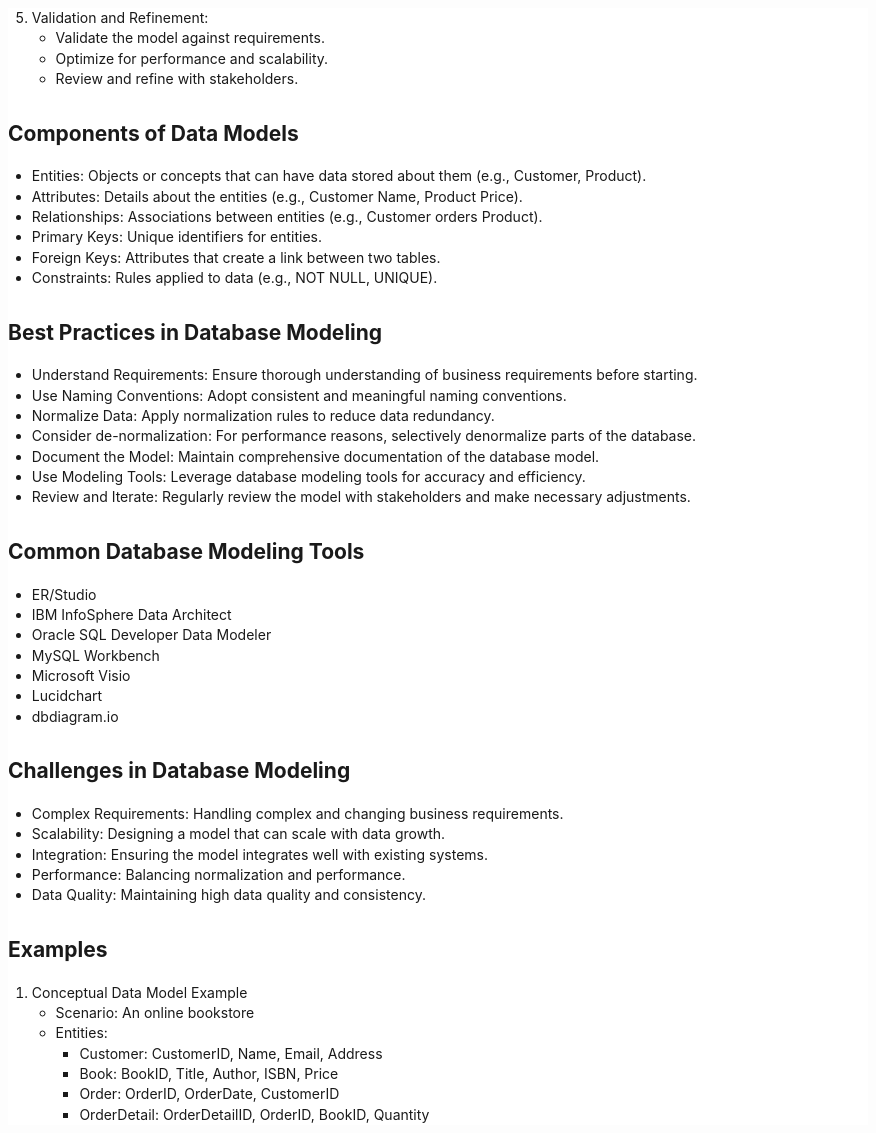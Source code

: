 5. Validation and Refinement:
   - Validate the model against requirements.
   - Optimize for performance and scalability.
   - Review and refine with stakeholders.

## Components of Data Models
- Entities: Objects or concepts that can have data stored about them (e.g., Customer, Product).
- Attributes: Details about the entities (e.g., Customer Name, Product Price).
- Relationships: Associations between entities (e.g., Customer orders Product).
- Primary Keys: Unique identifiers for entities.
- Foreign Keys: Attributes that create a link between two tables.
- Constraints: Rules applied to data (e.g., NOT NULL, UNIQUE).

## Best Practices in Database Modeling
- Understand Requirements: Ensure thorough understanding of business requirements before starting.
- Use Naming Conventions: Adopt consistent and meaningful naming conventions.
- Normalize Data: Apply normalization rules to reduce data redundancy.
- Consider de-normalization: For performance reasons, selectively denormalize parts of the database.
- Document the Model: Maintain comprehensive documentation of the database model.
- Use Modeling Tools: Leverage database modeling tools for accuracy and efficiency.
- Review and Iterate: Regularly review the model with stakeholders and make necessary adjustments.

## Common Database Modeling Tools
- ER/Studio
- IBM InfoSphere Data Architect
- Oracle SQL Developer Data Modeler
- MySQL Workbench
- Microsoft Visio
- Lucidchart
- dbdiagram.io

## Challenges in Database Modeling
- Complex Requirements: Handling complex and changing business requirements.
- Scalability: Designing a model that can scale with data growth.
- Integration: Ensuring the model integrates well with existing systems.
- Performance: Balancing normalization and performance.
- Data Quality: Maintaining high data quality and consistency.

## Examples
1. Conceptual Data Model Example 
   - Scenario: An online bookstore
   - Entities:
     - Customer: CustomerID, Name, Email, Address
     - Book: BookID, Title, Author, ISBN, Price
     - Order: OrderID, OrderDate, CustomerID
     - OrderDetail: OrderDetailID, OrderID, BookID, Quantity
     